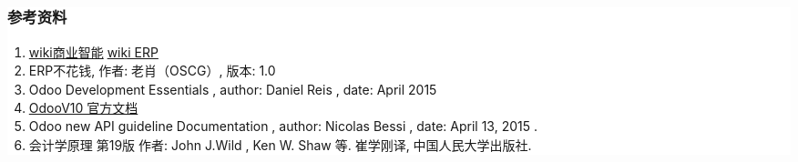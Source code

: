 


### 参考资料



1. [wiki商业智能](https://zh.wikipedia.org/wiki/\%E5\%95\%86\%E4\%B8\%9A\%E6\%99\%BA\%E8\%83\%BD) [wiki ERP](http://en.wikipedia.org/wiki/Enterprise_resource_planning)
2. ERP不花钱, 作者: 老肖（OSCG）, 版本:  1.0 
3. Odoo Development Essentials , author: Daniel Reis , date: April 2015
4. [OdooV10 官方文档](https://www.odoo.com/documentation/user/10.0/zh_CN)
5. Odoo new API guideline Documentation , author: Nicolas Bessi , date: April 13, 2015 .
6. 会计学原理 第19版 作者: John J.Wild , Ken W. Shaw 等. 崔学刚译, 中国人民大学出版社.














